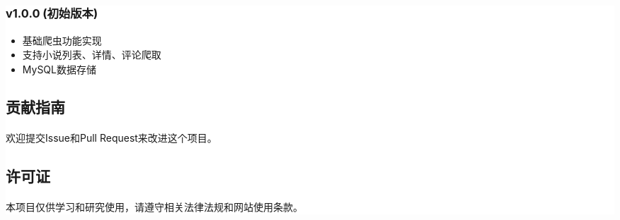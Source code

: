 ### v1.0.0 (初始版本)
- 基础爬虫功能实现
- 支持小说列表、详情、评论爬取
- MySQL数据存储

## 贡献指南

欢迎提交Issue和Pull Request来改进这个项目。

## 许可证

本项目仅供学习和研究使用，请遵守相关法律法规和网站使用条款。
